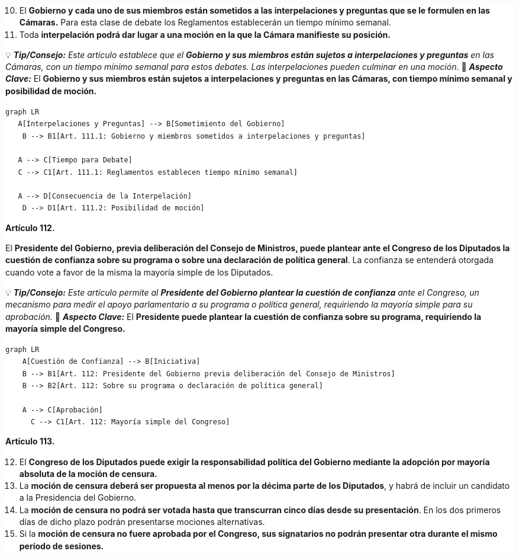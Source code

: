 10.  El **Gobierno y cada uno de sus miembros están sometidos a las interpelaciones y preguntas que se le formulen en las Cámaras.** Para esta clase de debate los Reglamentos establecerán un tiempo mínimo semanal.
11.  Toda **interpelación podrá dar lugar a una moción en la que la Cámara manifieste su posición.**

💡 ***Tip/Consejo:*** _Este artículo establece que el **Gobierno y sus miembros están sujetos a interpelaciones y preguntas** en las Cámaras, con un tiempo mínimo semanal para estos debates. Las interpelaciones pueden culminar en una moción._
🔑 ***Aspecto Clave:*** El **Gobierno y sus miembros están sujetos a interpelaciones y preguntas en las Cámaras, con tiempo mínimo semanal y posibilidad de moción.**
```mermaid
graph LR
   A[Interpelaciones y Preguntas] --> B[Sometimiento del Gobierno]
    B --> B1[Art. 111.1: Gobierno y miembros sometidos a interpelaciones y preguntas]

   A --> C[Tiempo para Debate]
   C --> C1[Art. 111.1: Reglamentos establecen tiempo mínimo semanal]
 
   A --> D[Consecuencia de la Interpelación]
    D --> D1[Art. 111.2: Posibilidad de moción]
```

**Artículo 112.**

El **Presidente del Gobierno, previa deliberación del Consejo de Ministros, puede plantear ante el Congreso de los Diputados la cuestión de confianza sobre su programa o sobre una declaración de política general**. La confianza se entenderá otorgada cuando vote a favor de la misma la mayoría simple de los Diputados.

💡 ***Tip/Consejo:*** _Este artículo permite al **Presidente del Gobierno plantear la cuestión de confianza** ante el Congreso, un mecanismo para medir el apoyo parlamentario a su programa o política general, requiriendo la mayoría simple para su aprobación._
🔑 ***Aspecto Clave:*** El **Presidente puede plantear la cuestión de confianza sobre su programa, requiriendo la mayoría simple del Congreso.**
```mermaid
graph LR
    A[Cuestión de Confianza] --> B[Iniciativa]
    B --> B1[Art. 112: Presidente del Gobierno previa deliberación del Consejo de Ministros]
    B --> B2[Art. 112: Sobre su programa o declaración de política general]

    A --> C[Aprobación]
      C --> C1[Art. 112: Mayoría simple del Congreso]
```

**Artículo 113.**

12.  El **Congreso de los Diputados puede exigir la responsabilidad política del Gobierno mediante la adopción por mayoría absoluta de la moción de censura.**
13.  La **moción de censura deberá ser propuesta al menos por la décima parte de los Diputados**, y habrá de incluir un candidato a la Presidencia del Gobierno.
14.  La **moción de censura no podrá ser votada hasta que transcurran cinco días desde su presentación**. En los dos primeros días de dicho plazo podrán presentarse mociones alternativas.
15.  Si la **moción de censura no fuere aprobada por el Congreso, sus signatarios no podrán presentar otra durante el mismo período de sesiones.**
